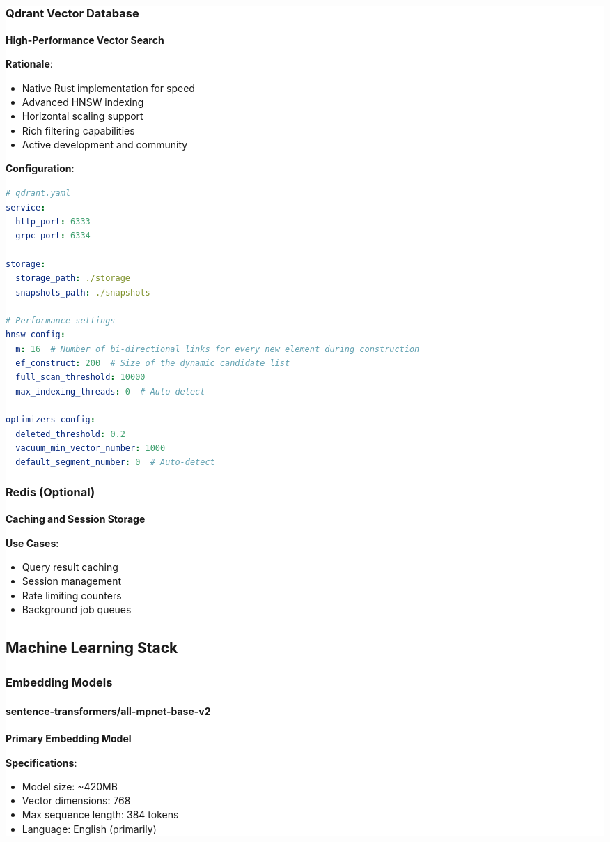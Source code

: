 ### Qdrant Vector Database
**High-Performance Vector Search**

**Rationale**:
- Native Rust implementation for speed
- Advanced HNSW indexing
- Horizontal scaling support
- Rich filtering capabilities
- Active development and community

**Configuration**:
```yaml
# qdrant.yaml
service:
  http_port: 6333
  grpc_port: 6334

storage:
  storage_path: ./storage
  snapshots_path: ./snapshots

# Performance settings
hnsw_config:
  m: 16  # Number of bi-directional links for every new element during construction
  ef_construct: 200  # Size of the dynamic candidate list
  full_scan_threshold: 10000
  max_indexing_threads: 0  # Auto-detect

optimizers_config:
  deleted_threshold: 0.2
  vacuum_min_vector_number: 1000
  default_segment_number: 0  # Auto-detect
```

### Redis (Optional)
**Caching and Session Storage**

**Use Cases**:
- Query result caching
- Session management
- Rate limiting counters
- Background job queues

## Machine Learning Stack

### Embedding Models

#### sentence-transformers/all-mpnet-base-v2
**Primary Embedding Model**

**Specifications**:
- Model size: ~420MB
- Vector dimensions: 768
- Max sequence length: 384 tokens
- Language: English (primarily)
